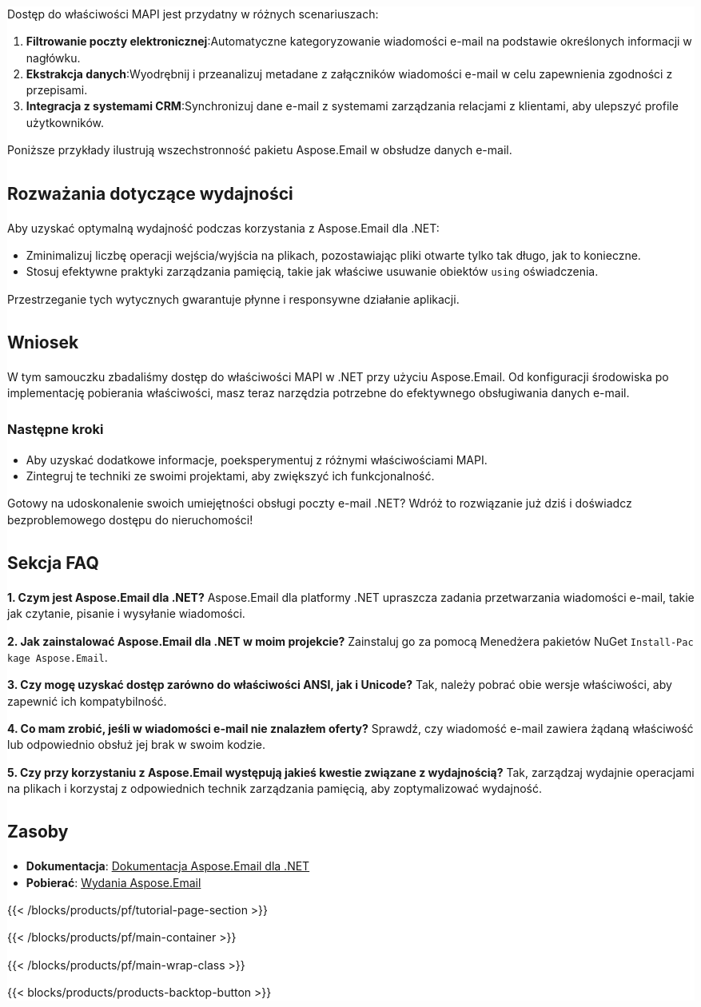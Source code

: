 Dostęp do właściwości MAPI jest przydatny w różnych scenariuszach:
1. **Filtrowanie poczty elektronicznej**:Automatyczne kategoryzowanie wiadomości e-mail na podstawie określonych informacji w nagłówku.
2. **Ekstrakcja danych**:Wyodrębnij i przeanalizuj metadane z załączników wiadomości e-mail w celu zapewnienia zgodności z przepisami.
3. **Integracja z systemami CRM**:Synchronizuj dane e-mail z systemami zarządzania relacjami z klientami, aby ulepszyć profile użytkowników.

Poniższe przykłady ilustrują wszechstronność pakietu Aspose.Email w obsłudze danych e-mail.

## Rozważania dotyczące wydajności

Aby uzyskać optymalną wydajność podczas korzystania z Aspose.Email dla .NET:
- Zminimalizuj liczbę operacji wejścia/wyjścia na plikach, pozostawiając pliki otwarte tylko tak długo, jak to konieczne.
- Stosuj efektywne praktyki zarządzania pamięcią, takie jak właściwe usuwanie obiektów `using` oświadczenia.

Przestrzeganie tych wytycznych gwarantuje płynne i responsywne działanie aplikacji.

## Wniosek

W tym samouczku zbadaliśmy dostęp do właściwości MAPI w .NET przy użyciu Aspose.Email. Od konfiguracji środowiska po implementację pobierania właściwości, masz teraz narzędzia potrzebne do efektywnego obsługiwania danych e-mail.

### Następne kroki
- Aby uzyskać dodatkowe informacje, poeksperymentuj z różnymi właściwościami MAPI.
- Zintegruj te techniki ze swoimi projektami, aby zwiększyć ich funkcjonalność.

Gotowy na udoskonalenie swoich umiejętności obsługi poczty e-mail .NET? Wdróż to rozwiązanie już dziś i doświadcz bezproblemowego dostępu do nieruchomości!

## Sekcja FAQ

**1. Czym jest Aspose.Email dla .NET?**
Aspose.Email dla platformy .NET upraszcza zadania przetwarzania wiadomości e-mail, takie jak czytanie, pisanie i wysyłanie wiadomości.

**2. Jak zainstalować Aspose.Email dla .NET w moim projekcie?**
Zainstaluj go za pomocą Menedżera pakietów NuGet `Install-Package Aspose.Email`.

**3. Czy mogę uzyskać dostęp zarówno do właściwości ANSI, jak i Unicode?**
Tak, należy pobrać obie wersje właściwości, aby zapewnić ich kompatybilność.

**4. Co mam zrobić, jeśli w wiadomości e-mail nie znalazłem oferty?**
Sprawdź, czy wiadomość e-mail zawiera żądaną właściwość lub odpowiednio obsłuż jej brak w swoim kodzie.

**5. Czy przy korzystaniu z Aspose.Email występują jakieś kwestie związane z wydajnością?**
Tak, zarządzaj wydajnie operacjami na plikach i korzystaj z odpowiednich technik zarządzania pamięcią, aby zoptymalizować wydajność.

## Zasoby
- **Dokumentacja**: [Dokumentacja Aspose.Email dla .NET](https://reference.aspose.com/email/net/)
- **Pobierać**: [Wydania Aspose.Email](https://releases.aspose.com/email/net/)

{{< /blocks/products/pf/tutorial-page-section >}}

{{< /blocks/products/pf/main-container >}}

{{< /blocks/products/pf/main-wrap-class >}}

{{< blocks/products/products-backtop-button >}}